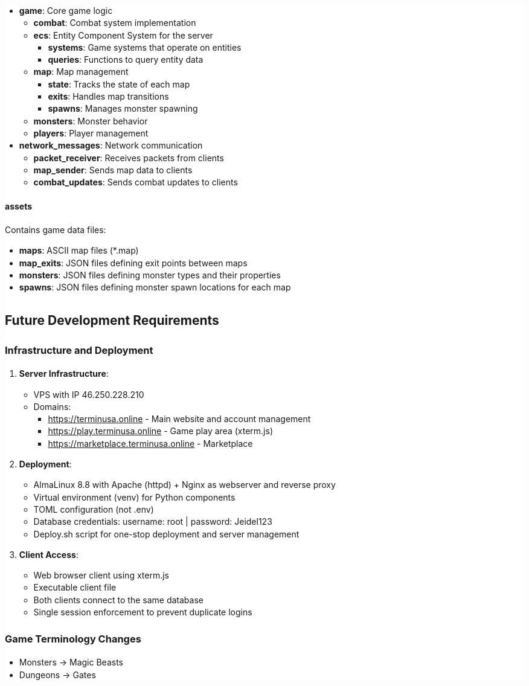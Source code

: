 - **game**: Core game logic
  - **combat**: Combat system implementation
  - **ecs**: Entity Component System for the server
    - **systems**: Game systems that operate on entities
    - **queries**: Functions to query entity data
  - **map**: Map management
    - **state**: Tracks the state of each map
    - **exits**: Handles map transitions
    - **spawns**: Manages monster spawning
  - **monsters**: Monster behavior
  - **players**: Player management
- **network_messages**: Network communication
  - **packet_receiver**: Receives packets from clients
  - **map_sender**: Sends map data to clients
  - **combat_updates**: Sends combat updates to clients

#### assets
Contains game data files:

- **maps**: ASCII map files (*.map)
- **map_exits**: JSON files defining exit points between maps
- **monsters**: JSON files defining monster types and their properties
- **spawns**: JSON files defining monster spawn locations for each map

## Future Development Requirements

### Infrastructure and Deployment

1. **Server Infrastructure**:
   - VPS with IP 46.250.228.210
   - Domains:
     - https://terminusa.online - Main website and account management
     - https://play.terminusa.online - Game play area (xterm.js)
     - https://marketplace.terminusa.online - Marketplace

2. **Deployment**:
   - AlmaLinux 8.8 with Apache (httpd) + Nginx as webserver and reverse proxy
   - Virtual environment (venv) for Python components
   - TOML configuration (not .env)
   - Database credentials: username: root | password: Jeidel123
   - Deploy.sh script for one-stop deployment and server management

3. **Client Access**:
   - Web browser client using xterm.js
   - Executable client file
   - Both clients connect to the same database
   - Single session enforcement to prevent duplicate logins

### Game Terminology Changes

- Monsters → Magic Beasts
- Dungeons → Gates
